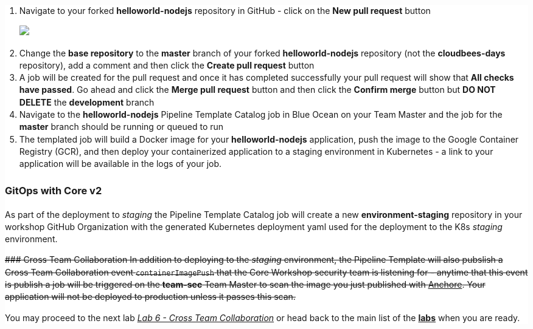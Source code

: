 1. Navigate to your forked **helloworld-nodejs** repository in GitHub - click on the **New pull request** button <p><img src="img/intro/conditional_new_pull_request.png" width=800/>
2. Change the **base repository** to the **master** branch of your forked **helloworld-nodejs** repository (not the **cloudbees-days** repository), add a comment and then click the **Create pull request** button
3. A job will be created for the pull request and once it has completed successfully your pull request will show that **All checks have passed**. Go ahead and click the **Merge pull request** button and then click the **Confirm merge** button but **DO NOT DELETE** the **development** branch
4. Navigate to the **helloworld-nodejs** Pipeline Template Catalog job in Blue Ocean on your Team Master and the job for the **master** branch should be running or queued to run
5. The templated job will build a Docker image for your **helloworld-nodejs** application, push the image to the Google Container Registry (GCR), and then deploy your containerized application to a staging environment in Kubernetes - a link to your application will be available in the logs of your job. 

### GitOps with Core v2
As part of the deployment to *staging* the Pipeline Template Catalog job will create a new **environment-staging** repository in your workshop GitHub Organization with the generated Kubernetes deployment yaml used for the deployment to the K8s *staging* environment.

~~### Cross Team Collaboration
In addition to deploying to the *staging* environment, the Pipeline Template will also pubslish a Cross Team Collaboration event `containerImagePush` that the Core Workshop security team is listening for - anytime that this event is publish a job will be triggered on the **team-sec** Team Master to scan the image you just published with [Anchore](https://anchore.com/). Your application will not be deployed to production unless it passes this scan.~~

You may proceed to the next lab [*Lab 6 - Cross Team Collaboration*](./cross-team-collaboration.md) or head back to the main list of the [**labs**](./README.md#workshop-labs) when you are ready.
